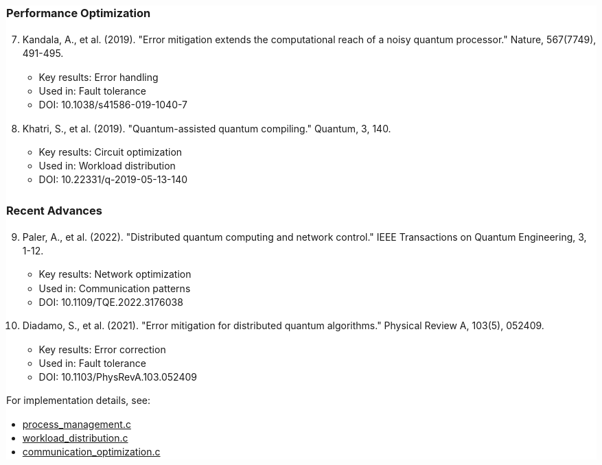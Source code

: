 ### Performance Optimization

7. Kandala, A., et al. (2019). "Error mitigation extends the computational reach of a noisy quantum processor." Nature, 567(7749), 491-495.
   - Key results: Error handling
   - Used in: Fault tolerance
   - DOI: 10.1038/s41586-019-1040-7

8. Khatri, S., et al. (2019). "Quantum-assisted quantum compiling." Quantum, 3, 140.
   - Key results: Circuit optimization
   - Used in: Workload distribution
   - DOI: 10.22331/q-2019-05-13-140

### Recent Advances

9. Paler, A., et al. (2022). "Distributed quantum computing and network control." IEEE Transactions on Quantum Engineering, 3, 1-12.
   - Key results: Network optimization
   - Used in: Communication patterns
   - DOI: 10.1109/TQE.2022.3176038

10. Diadamo, S., et al. (2021). "Error mitigation for distributed quantum algorithms." Physical Review A, 103(5), 052409.
    - Key results: Error correction
    - Used in: Fault tolerance
    - DOI: 10.1103/PhysRevA.103.052409

For implementation details, see:
- [process_management.c](../src/quantum_geometric/distributed/process_management.c)
- [workload_distribution.c](../src/quantum_geometric/distributed/workload_distribution.c)
- [communication_optimization.c](../src/quantum_geometric/distributed/communication_optimization.c)
